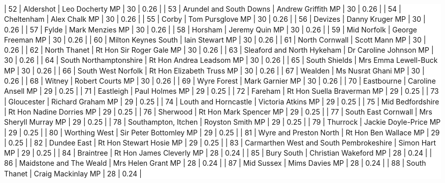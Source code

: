 | 52 | Aldershot | Leo Docherty MP | 30 | 0.26 |
| 53 | Arundel and South Downs | Andrew Griffith MP | 30 | 0.26 |
| 54 | Cheltenham | Alex Chalk MP | 30 | 0.26 |
| 55 | Corby | Tom Pursglove MP | 30 | 0.26 |
| 56 | Devizes | Danny Kruger MP | 30 | 0.26 |
| 57 | Fylde | Mark Menzies MP | 30 | 0.26 |
| 58 | Horsham | Jeremy Quin MP | 30 | 0.26 |
| 59 | Mid Norfolk | George Freeman MP | 30 | 0.26 |
| 60 | Milton Keynes South | Iain Stewart MP | 30 | 0.26 |
| 61 | North Cornwall | Scott Mann MP | 30 | 0.26 |
| 62 | North Thanet | Rt Hon Sir Roger Gale MP | 30 | 0.26 |
| 63 | Sleaford and North Hykeham | Dr Caroline Johnson MP | 30 | 0.26 |
| 64 | South Northamptonshire | Rt Hon Andrea Leadsom MP | 30 | 0.26 |
| 65 | South Shields | Mrs Emma Lewell-Buck MP | 30 | 0.26 |
| 66 | South West Norfolk | Rt Hon Elizabeth Truss MP | 30 | 0.26 |
| 67 | Wealden | Ms Nusrat Ghani MP | 30 | 0.26 |
| 68 | Witney | Robert Courts MP | 30 | 0.26 |
| 69 | Wyre Forest | Mark Garnier MP | 30 | 0.26 |
| 70 | Eastbourne | Caroline Ansell MP | 29 | 0.25 |
| 71 | Eastleigh | Paul Holmes MP | 29 | 0.25 |
| 72 | Fareham | Rt Hon Suella Braverman MP | 29 | 0.25 |
| 73 | Gloucester | Richard Graham MP | 29 | 0.25 |
| 74 | Louth and Horncastle | Victoria Atkins MP | 29 | 0.25 |
| 75 | Mid Bedfordshire | Rt Hon Nadine Dorries MP | 29 | 0.25 |
| 76 | Sherwood | Rt Hon Mark Spencer MP | 29 | 0.25 |
| 77 | South East Cornwall | Mrs Sheryll Murray MP | 29 | 0.25 |
| 78 | Southampton, Itchen | Royston Smith MP | 29 | 0.25 |
| 79 | Thurrock | Jackie Doyle-Price MP | 29 | 0.25 |
| 80 | Worthing West | Sir Peter Bottomley MP | 29 | 0.25 |
| 81 | Wyre and Preston North | Rt Hon Ben Wallace MP | 29 | 0.25 |
| 82 | Dundee East | Rt Hon Stewart Hosie MP | 29 | 0.25 |
| 83 | Carmarthen West and South Pembrokeshire | Simon Hart MP | 29 | 0.25 |
| 84 | Braintree | Rt Hon James Cleverly MP | 28 | 0.24 |
| 85 | Bury South | Christian Wakeford MP | 28 | 0.24 |
| 86 | Maidstone and The Weald | Mrs Helen Grant MP | 28 | 0.24 |
| 87 | Mid Sussex | Mims Davies MP | 28 | 0.24 |
| 88 | South Thanet | Craig Mackinlay MP | 28 | 0.24 |